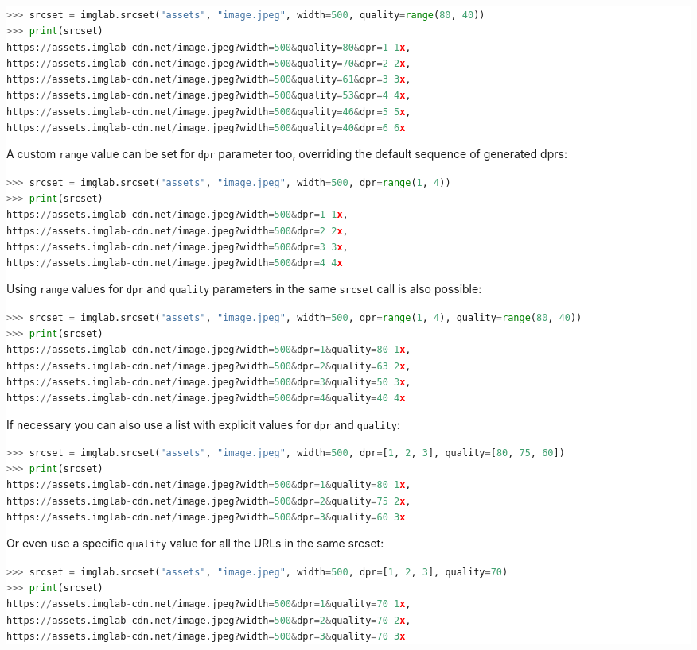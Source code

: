```python
>>> srcset = imglab.srcset("assets", "image.jpeg", width=500, quality=range(80, 40))
>>> print(srcset)
https://assets.imglab-cdn.net/image.jpeg?width=500&quality=80&dpr=1 1x,
https://assets.imglab-cdn.net/image.jpeg?width=500&quality=70&dpr=2 2x,
https://assets.imglab-cdn.net/image.jpeg?width=500&quality=61&dpr=3 3x,
https://assets.imglab-cdn.net/image.jpeg?width=500&quality=53&dpr=4 4x,
https://assets.imglab-cdn.net/image.jpeg?width=500&quality=46&dpr=5 5x,
https://assets.imglab-cdn.net/image.jpeg?width=500&quality=40&dpr=6 6x

```

A custom `range` value can be set for `dpr` parameter too, overriding the default sequence of generated dprs:

```python
>>> srcset = imglab.srcset("assets", "image.jpeg", width=500, dpr=range(1, 4))
>>> print(srcset)
https://assets.imglab-cdn.net/image.jpeg?width=500&dpr=1 1x,
https://assets.imglab-cdn.net/image.jpeg?width=500&dpr=2 2x,
https://assets.imglab-cdn.net/image.jpeg?width=500&dpr=3 3x,
https://assets.imglab-cdn.net/image.jpeg?width=500&dpr=4 4x

```

Using `range` values for `dpr` and `quality` parameters in the same `srcset` call is also possible:

```python
>>> srcset = imglab.srcset("assets", "image.jpeg", width=500, dpr=range(1, 4), quality=range(80, 40))
>>> print(srcset)
https://assets.imglab-cdn.net/image.jpeg?width=500&dpr=1&quality=80 1x,
https://assets.imglab-cdn.net/image.jpeg?width=500&dpr=2&quality=63 2x,
https://assets.imglab-cdn.net/image.jpeg?width=500&dpr=3&quality=50 3x,
https://assets.imglab-cdn.net/image.jpeg?width=500&dpr=4&quality=40 4x

```

If necessary you can also use a list with explicit values for `dpr` and `quality`:

```python
>>> srcset = imglab.srcset("assets", "image.jpeg", width=500, dpr=[1, 2, 3], quality=[80, 75, 60])
>>> print(srcset)
https://assets.imglab-cdn.net/image.jpeg?width=500&dpr=1&quality=80 1x,
https://assets.imglab-cdn.net/image.jpeg?width=500&dpr=2&quality=75 2x,
https://assets.imglab-cdn.net/image.jpeg?width=500&dpr=3&quality=60 3x

```

Or even use a specific `quality` value for all the URLs in the same srcset:

```python
>>> srcset = imglab.srcset("assets", "image.jpeg", width=500, dpr=[1, 2, 3], quality=70)
>>> print(srcset)
https://assets.imglab-cdn.net/image.jpeg?width=500&dpr=1&quality=70 1x,
https://assets.imglab-cdn.net/image.jpeg?width=500&dpr=2&quality=70 2x,
https://assets.imglab-cdn.net/image.jpeg?width=500&dpr=3&quality=70 3x

```
